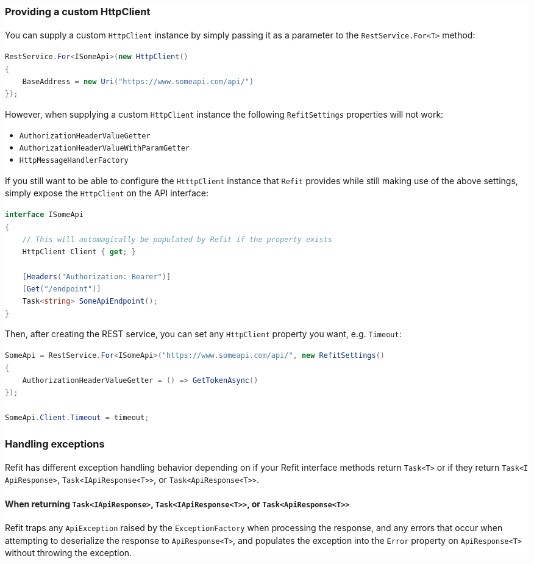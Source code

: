 ### Providing a custom HttpClient

You can supply a custom `HttpClient` instance by simply passing it as a parameter to the `RestService.For<T>` method:

```csharp
RestService.For<ISomeApi>(new HttpClient()
{
    BaseAddress = new Uri("https://www.someapi.com/api/")
});
```

However, when supplying a custom `HttpClient` instance the following `RefitSettings` properties will not work:

* `AuthorizationHeaderValueGetter`
* `AuthorizationHeaderValueWithParamGetter`
* `HttpMessageHandlerFactory`

If you still want to be able to configure the `HtttpClient` instance that `Refit` provides while still making use of the above settings, simply expose the `HttpClient` on the API interface:

```csharp
interface ISomeApi
{
    // This will automagically be populated by Refit if the property exists
    HttpClient Client { get; }

    [Headers("Authorization: Bearer")]
    [Get("/endpoint")]
    Task<string> SomeApiEndpoint();
}
```

Then, after creating the REST service, you can set any `HttpClient` property you want, e.g. `Timeout`:

```csharp
SomeApi = RestService.For<ISomeApi>("https://www.someapi.com/api/", new RefitSettings()
{
    AuthorizationHeaderValueGetter = () => GetTokenAsync()
});

SomeApi.Client.Timeout = timeout;
```

### Handling exceptions
Refit has different exception handling behavior depending on if your Refit interface methods return `Task<T>` or if they return `Task<IApiResponse>`, `Task<IApiResponse<T>>`, or `Task<ApiResponse<T>>`.

#### <a id="when-returning-taskapiresponset"></a>When returning `Task<IApiResponse>`, `Task<IApiResponse<T>>`, or `Task<ApiResponse<T>>`
Refit traps any `ApiException` raised by the `ExceptionFactory` when processing the response, and any errors that occur when attempting to deserialize the response to `ApiResponse<T>`, and populates the exception into the `Error` property on `ApiResponse<T>` without throwing the exception.


[//]: # ({% raw %})
[//]: # ({% endraw %})
[//]: # ({% raw %})
[//]: # ({% endraw %})